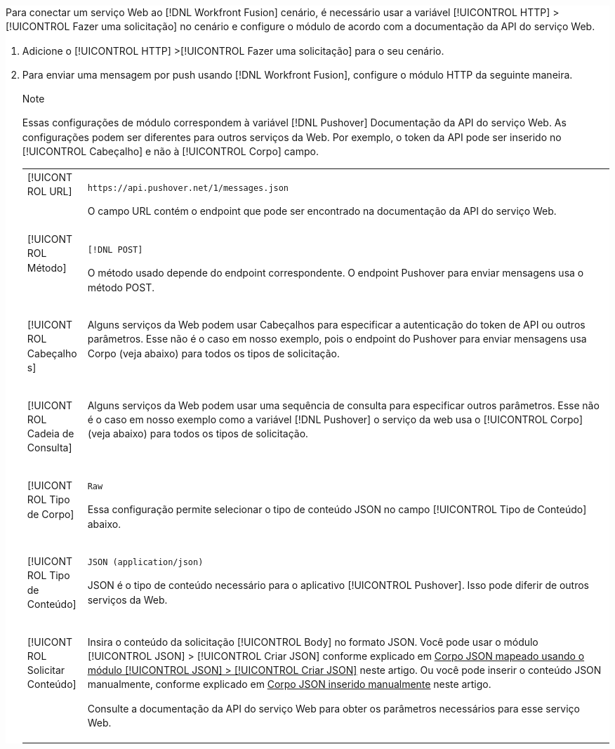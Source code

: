 Para conectar um serviço Web ao [!DNL Workfront Fusion] cenário, é necessário usar a variável [!UICONTROL HTTP] >[!UICONTROL Fazer uma solicitação] no cenário e configure o módulo de acordo com a documentação da API do serviço Web.

1. Adicione o [!UICONTROL HTTP] >[!UICONTROL Fazer uma solicitação] para o seu cenário.
1. Para enviar uma mensagem por push usando [!DNL Workfront Fusion], configure o módulo HTTP da seguinte maneira.

   >[!NOTE]
   >
   >Essas configurações de módulo correspondem à variável [!DNL Pushover] Documentação da API do serviço Web. As configurações podem ser diferentes para outros serviços da Web. Por exemplo, o token da API pode ser inserido no [!UICONTROL Cabeçalho] e não à [!UICONTROL Corpo] campo.

   <table style="table-layout:auto"> 
    <col> 
    <col> 
    <tbody> 
     <tr> 
      <td role="rowheader">[!UICONTROL URL]</td> 
      <td> <p><code>https://api.pushover.net/1/messages.json</code> </p> <p>O campo URL contém o endpoint que pode ser encontrado na documentação da API do serviço Web.</p> </td> 
     </tr> 
     <tr> 
      <td role="rowheader">[!UICONTROL Método]</td> 
      <td> <p><code>[!DNL POST]</code> </p> <p>O método usado depende do endpoint correspondente. O endpoint Pushover para enviar mensagens usa o método POST.</p> </td> 
     </tr> 
     <tr> 
      <td role="rowheader"> <p>[!UICONTROL Cabeçalhos]</p> </td> 
      <td> <p>Alguns serviços da Web podem usar Cabeçalhos para especificar a autenticação do token de API ou outros parâmetros. Esse não é o caso em nosso exemplo, pois o endpoint do Pushover para enviar mensagens usa Corpo (veja abaixo) para todos os tipos de solicitação.</p> </td> 
     </tr> 
     <tr> 
      <td role="rowheader"> <p>[!UICONTROL Cadeia de Consulta]</p> </td> 
      <td> <p>Alguns serviços da Web podem usar uma sequência de consulta para especificar outros parâmetros. Esse não é o caso em nosso exemplo como a variável [!DNL Pushover] o serviço da web usa o [!UICONTROL Corpo] (veja abaixo) para todos os tipos de solicitação.</p> </td> 
     </tr> 
     <tr> 
      <td role="rowheader"> <p>[!UICONTROL Tipo de Corpo]</p> </td> 
      <td> <p><code>Raw</code> </p> <p>Essa configuração permite selecionar o tipo de conteúdo JSON no campo [!UICONTROL Tipo de Conteúdo] abaixo.</p> </td> 
     </tr> 
     <tr> 
      <td role="rowheader"> <p>[!UICONTROL Tipo de Conteúdo]</p> </td> 
      <td> <p><code>JSON (application/json)</code> </p> <p>JSON é o tipo de conteúdo necessário para o aplicativo [!UICONTROL Pushover]. Isso pode diferir de outros serviços da Web.</p> </td> 
     </tr> 
     <tr> 
      <td role="rowheader"> <p>[!UICONTROL Solicitar Conteúdo]</p> </td> 
      <td> <p>Insira o conteúdo da solicitação [!UICONTROL Body] no formato JSON. Você pode usar o módulo [!UICONTROL JSON] &gt; [!UICONTROL Criar JSON] conforme explicado em <a href="#json-body-mapped-using-the-json-create-json-module" class="MCXref xref">Corpo JSON mapeado usando o módulo [!UICONTROL JSON] &gt; [!UICONTROL Criar JSON]</a> neste artigo. Ou você pode inserir o conteúdo JSON manualmente, conforme explicado em <a href="#json-body-entered-manually" class="MCXref xref">Corpo JSON inserido manualmente</a> neste artigo.</p> <p>Consulte a documentação da API do serviço Web para obter os parâmetros necessários para esse serviço Web.</p> </td> 
     </tr> 
    </tbody> 
   </table>
